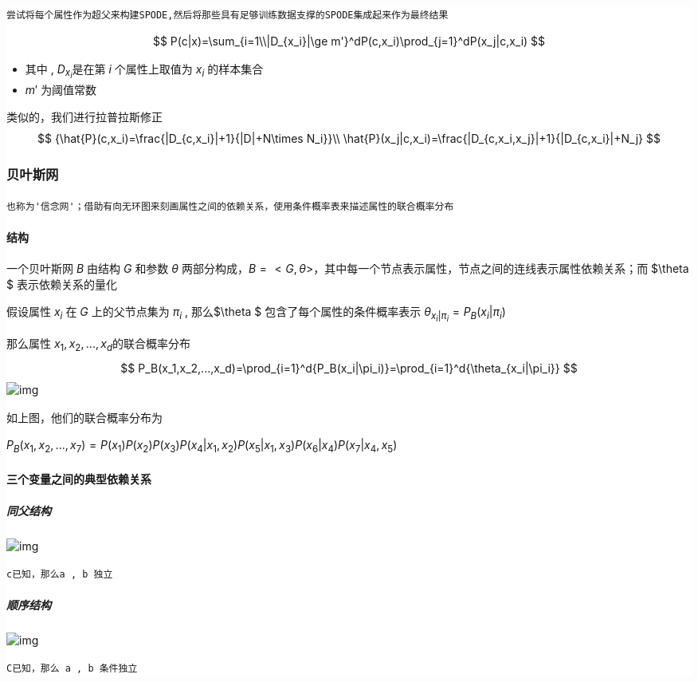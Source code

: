 ```
尝试将每个属性作为超父来构建SPODE,然后将那些具有足够训练数据支撑的SPODE集成起来作为最终结果
```

$$
P(c|x)=\sum_{i=1\\|D_{x_i}|\ge m'}^dP(c,x_i)\prod_{j=1}^dP(x_j|c,x_i)
$$

- 其中 , $D_{x_i}$是在第 $i$ 个属性上取值为 $x_i$ 的样本集合
- $m'$ 为阈值常数

类似的，我们进行拉普拉斯修正
$$
{\hat{P}(c,x_i)=\frac{|D_{c,x_i}|+1}{|D|+N\times N_i}}\\
\hat{P}(x_j|c,x_i)=\frac{|D_{c,x_i,x_j}|+1}{|D_{c,x_i}|+N_j}
$$

### 贝叶斯网

```
也称为'信念网'；借助有向无环图来刻画属性之间的依赖关系，使用条件概率表来描述属性的联合概率分布
```

#### 结构

一个贝叶斯网 $B$ 由结构 $G$ 和参数 $\theta$ 两部分构成，$B = <G,\theta>$，其中每一个节点表示属性，节点之间的连线表示属性依赖关系；而 $\theta $ 表示依赖关系的量化

假设属性 $x_i$ 在 $G$ 上的父节点集为 $\pi_i$ , 那么$\theta $ 包含了每个属性的条件概率表示 $\theta_{x_i|\pi_i}=P_B(x_i|\pi_i)$

那么属性 $x_1,x_2,...,x_d$的联合概率分布
$$
P_B(x_1,x_2,...,x_d)=\prod_{i=1}^d{P_B(x_i|\pi_i)}=\prod_{i=1}^d{\theta_{x_i|\pi_i}}
$$
![img](https://img-blog.csdn.net/20141110234449486)

如上图，他们的联合概率分布为

$P_B(x_1,x_2,...,x_7)=P(x_1)P(x_2)P(x_3)P(x_4|x_1,x_2)P(x_5|x_1,x_3)P(x_6|x_4)P(x_7|x_4,x_5)$

#### 三个变量之间的典型依赖关系

##### 同父结构

![img](https://upload-images.jianshu.io/upload_images/2349903-a53df698d760f5c2.png?imageMogr2/auto-orient/strip%7CimageView2/2/w/218/format/webp)

```
c已知，那么a , b 独立
```

##### 顺序结构

![img](https://upload-images.jianshu.io/upload_images/2349903-89fd7137d3f1eda0.png?imageMogr2/auto-orient/strip%7CimageView2/2/w/358/format/webp)

```
C已知，那么 a , b 条件独立
```
